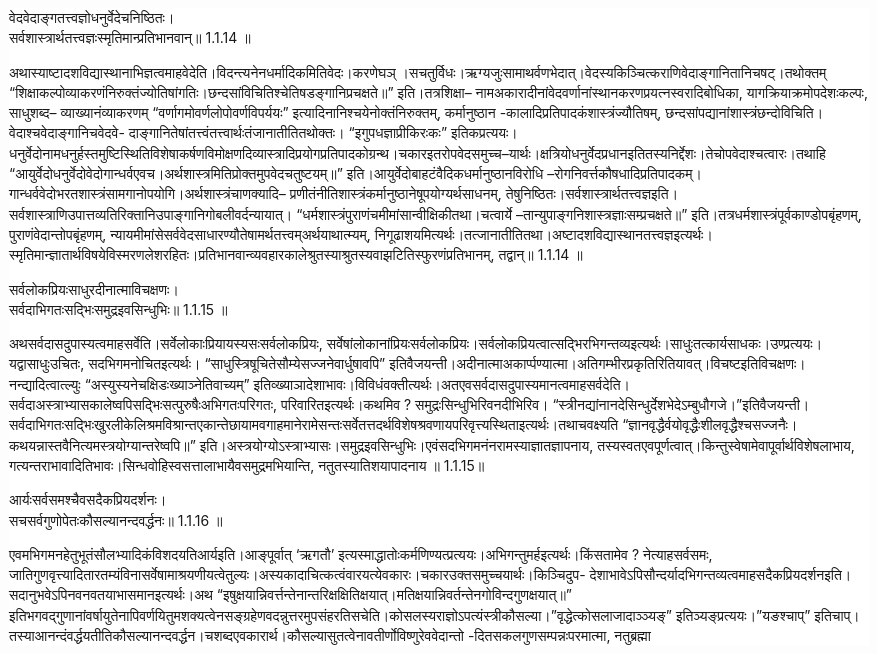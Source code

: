 
वेदवेदाङ्गतत्त्वज्ञोधनुर्वेदेचनिष्ठितः।  
सर्वशास्त्रार्थतत्त्वज्ञःस्मृतिमान्प्रतिभानवान्॥ 1.1.14 ॥

अथास्याष्टादशविद्यास्थानाभिज्ञत्वमाहवेदेति।विदन्त्यनेनधर्मादिकमितिवेदः।करणेघञ् ।सचतुर्विधः।ऋग्यजुःसामाथर्वणभेदात्।वेदस्यकिञ्चित्कराणिवेदाङ्गानितानिचषट्।तथोक्तम् “शिक्षाकल्पोव्याकरणंनिरुक्तंज्योतिषांगतिः।छन्दसांविचितिश्चेतिषडङ्गानिप्रचक्षते॥” इति।तत्रशिक्षा– नामअकारादीनांवेदवर्णानांस्थानकरणप्रयत्नस्वरादिबोधिका, यागक्रियाक्रमोपदेशःकल्पः, साधुशब्द– व्याख्यानंव्याकरणम् “वर्णागमोवर्णलोपोवर्णविपर्ययः” इत्यादिनानिश्चयेनोक्तंनिरुक्तम्, कर्मानुष्ठान -कालादिप्रतिपादकंशास्त्रंज्यौतिषम्, छन्दसांपद्यानांशास्त्रंछन्दोविचिति।वेदाश्चवेदाङ्गानिचवेदवे- दाङ्गानितेषांतत्त्वंतत्त्वार्थःतंजानातीतितथोक्तः। “इगुपधज्ञाप्रीकिरःकः” इतिकप्रत्ययः।धनुर्वेदोनामधनुर्हस्तमुष्टिस्थितिविशेषाकर्षणविमोक्षणदिव्यास्त्रादिप्रयोगप्रतिपादकोग्रन्थ।चकारइतरोपवेदसमुच्च–यार्थः।क्षत्रियोधनुर्वेदप्रधानइतितस्यनिर्द्देशः।तेचोपवेदाश्चत्वारः।तथाहि “आयुर्वेदोधनुर्वेदोवेदोगान्धर्वएवच।अर्थशास्त्रमितिप्रोक्तमुपवेदचतुष्टयम्॥” इति।आयुर्वेदोबाहटंवैदिकधर्मानुष्ठानविरोधि –रोगनिवर्त्तकौषधादिप्रतिपादकम्।गान्धर्ववेदोभरतशास्त्रंसामगानोपयोगि।अर्थशास्त्रंचाणक्यादि– प्रणीतंनीतिशास्त्रंकर्मानुष्ठानेषूपयोग्यर्थसाधनम्, तेषुनिष्ठितः।सर्वशास्त्रार्थतत्त्वज्ञइति।सर्वशास्त्राणिउपात्तव्यतिरिक्तानिउपाङ्गानिगोबलीवर्दन्यायात्। “धर्मशास्त्रंपुराणंचमीमांसान्वीक्षिकीतथा।चत्वार्ये –तान्युपाङ्गनिशास्त्रज्ञाःसम्प्रचक्षते॥” इति।तत्रधर्मशास्त्रंपूर्वकाण्डोपबृंहणम्, पुराणंवेदान्तोपबृंहणम्, न्यायमीमांसेसर्ववेदसाधारण्यौतेषामर्थतत्त्वम्अर्थयाथात्म्यम्, निगूढाशयमित्यर्थः।तत्जानातीतितथा।अष्टादशविद्यास्थानतत्त्वज्ञइत्यर्थः।स्मृतिमान्ज्ञातार्थविषयेविस्मरणलेशरहितः।प्रतिभानवान्व्यवहारकालेश्रुतस्याश्रुतस्यवाझटितिस्फुरणंप्रतिभानम्, तद्वान्॥ 1.1.14 ॥

सर्वलोकप्रियःसाधुरदीनात्माविचक्षणः।  
सर्वदाभिगतःसद्भिःसमुद्रइवसिन्धुभिः॥ 1.1.15 ॥

अथसर्वदासदुपास्यत्वमाहसर्वेति।सर्वेलोकाःप्रियायस्यसःसर्वलोकप्रियः, सर्वेषांलोकानांप्रियःसर्वलोकप्रियः।सर्वलोकप्रियत्वात्सद्भिरभिगन्तव्यइत्यर्थः।साधुःतत्कार्यसाधकः।उण्प्रत्ययः।यद्वासाधुःउचितः, सदभिगमनोचितइत्यर्थः। “साधुस्त्रिषूचितेसौम्येसज्जनेवार्धुषावपि” इतिवैजयन्ती।अदीनात्माअकार्प्पण्यात्मा।अतिगम्भीरप्रकृतिरितियावत्।विचष्टइतिविचक्षणः।नन्द्यादित्वात्ल्युः “अस्युस्यनेचक्षिडःख्याञ्नेतिवाच्यम्” इतिव्ख्याञादेशाभावः।विविधंवक्तीत्यर्थः।अतएवसर्वदासदुपास्यमानत्वमाहसर्वदेति।सर्वदाअस्त्राभ्यासकालेष्वपिसद्भिःसत्पुरुषैःअभिगतःपरिगतः, परिवारितइत्यर्थः।कथमिव ? समुद्रःसिन्धुभिरिवनदीभिरिव। “स्त्रीनद्यांनानदेसिन्धुर्देशभेदेऽम्बुधौगजे।”इतिवैजयन्ती।सर्वदाभिगतःसद्भिःखुरलीकेलिश्रमविश्रान्तएकान्तेछायामवगाहमानेरामेसन्तःसर्वेतत्तदर्थविशेषश्रवणायपरिवृत्त्यस्थिताइत्यर्थः।तथाचवक्ष्यति “ज्ञानवृद्धैर्वयोवृद्धैःशीलवृद्धैश्चसज्जनैः।कथयन्नास्तवैनित्यमस्त्रयोग्यान्तरेष्वपि॥” इति।अस्त्रयोग्योऽस्त्राभ्यासः।समुद्रइवसिन्धुभिः।एवंसदभिगमनंनरामस्याज्ञातज्ञापनाय, तस्यस्वतएवपूर्णत्वात्।किन्तुस्वेषामेवापूर्वार्थविशेषलाभाय, गत्यन्तराभावादितिभावः।सिन्धवोहिस्वसत्तालाभायैवसमुद्रमभियान्ति, नतुतस्यातिशयापादनाय
      ॥ 1.1.15॥

आर्यःसर्वसमश्चैवसदैकप्रियदर्शनः।  
सचसर्वगुणोपेतःकौसल्यानन्दवर्द्धनः॥ 1.1.16 ॥

एवमभिगमनहेतुभूतंसौलभ्यादिकंविशदयतिआर्यइति।आङ्पूर्वात् ‘ऋगतौ’ इत्यस्माद्धातोःकर्मणिण्यत्प्रत्ययः।अभिगन्तुमर्हइत्यर्थः।किंसतामेव ? नेत्याहसर्वसमः, जातिगुणवृत्त्यादितारतम्यंविनासर्वेषामाश्रयणीयत्वेतुल्यः।अस्यकादाचित्कत्वंवारयत्येवकारः।चकारउक्तसमुच्चयार्थः।किञ्चिदुप- देशाभावेऽपिसौन्दर्यादभिगन्तव्यत्वमाहसदैकप्रियदर्शनइति।सदानुभवेऽपिनवनवतयाभासमानइत्यर्थः।अथ “इषुक्षयान्निवर्त्तन्तेनान्तरिक्षक्षितिक्षयात्।मतिक्षयान्निवर्तन्तेनगोविन्दगुणक्षयात्॥” इतिभगवद्गुणानांवर्षायुतेनापिवर्णयितुमशक्यत्वेनसङ्ग्रहेणवदन्नुत्तरमुपसंहरतिसचेति।कोसलस्यराज्ञोऽपत्यंस्त्रीकौसल्या।”वृद्धेत्कोसलाजादाञ्ञ्यङ्” इतिञ्यङ्प्रत्ययः।”यङश्चाप्” इतिचाप्।तस्याआनन्दंवर्द्धयतीतिकौसल्यानन्दवर्द्धन।चशब्दएवकारार्थ।कौसल्यासुतत्वेनावतीर्णोविष्णुरेववेदान्तो -दितसकलगुणसम्पन्नःपरमात्मा, नतुब्रह्मा